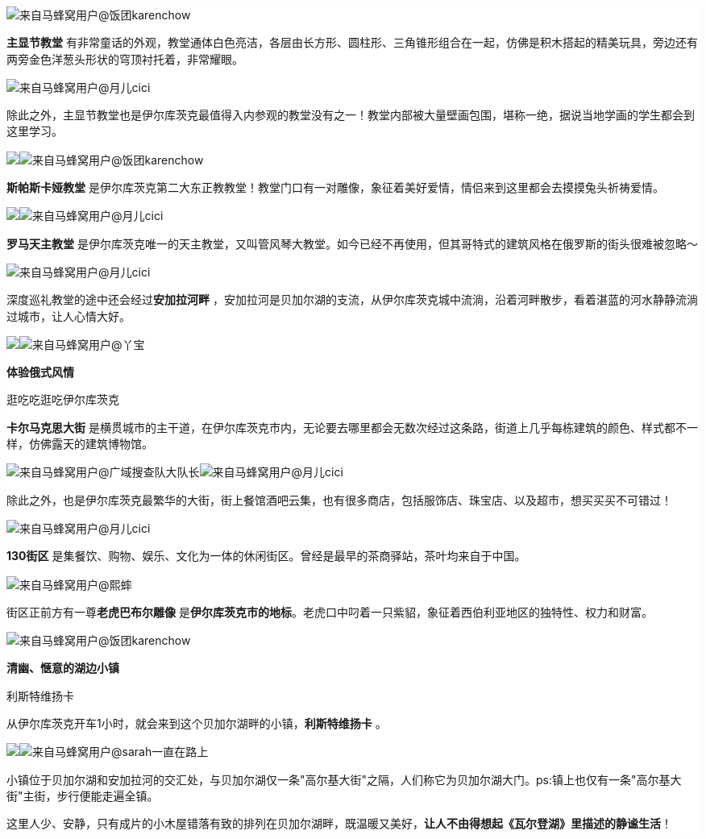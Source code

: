 ![](https://cubox.pro/c/filters:no_upscale()?imageUrl=https%3A%2F%2Fmmbiz.qpic.cn%2Fsz_mmbiz_png%2FyrytXHUbCrt6USdPkJrArax5tnLQXumUlReJXvibUHe2R9FUZUkOXweS1vTSqb0weoIccmMXz7kmRYpINPH3FZw%2F640%3Fwx_fmt%3Dpng%26from%3Dappmsg&valid=true)来自马蜂窝用户@饭团karenchow

**主显节教堂** 有非常童话的外观，教堂通体白色亮洁，各层由长方形、圆柱形、三角锥形组合在一起，仿佛是积木搭起的精美玩具，旁边还有两旁金色洋葱头形状的穹顶衬托着，非常耀眼。

![](https://cubox.pro/c/filters:no_upscale()?imageUrl=https%3A%2F%2Fmmbiz.qpic.cn%2Fsz_mmbiz_jpg%2FyrytXHUbCrt6USdPkJrArax5tnLQXumUpMtOQyPqzO9ibY0FT915vFpeEBNbuCicXR8qXLPWickL5Ga9StUaibAkhQ%2F640%3Fwx_fmt%3Djpeg%26from%3Dappmsg&valid=true)来自马蜂窝用户@月儿cici

除此之外，主显节教堂也是伊尔库茨克最值得入内参观的教堂没有之一！教堂内部被大量壁画包围，堪称一绝，据说当地学画的学生都会到这里学习。

![](https://cubox.pro/c/filters:no_upscale()?imageUrl=https%3A%2F%2Fmmbiz.qpic.cn%2Fsz_mmbiz_png%2FyrytXHUbCrt6USdPkJrArax5tnLQXumUEaGVdSL7qoEP4gsib9Qp9cK8zRw7qJ2NwpDaBrZRib6rnUWz1kc9mcYQ%2F640%3Fwx_fmt%3Dpng%26from%3Dappmsg&valid=true)![](https://cubox.pro/c/filters:no_upscale()?imageUrl=https%3A%2F%2Fmmbiz.qpic.cn%2Fsz_mmbiz_jpg%2FyrytXHUbCrt6USdPkJrArax5tnLQXumUHV1txVLO9hjWiac9VsibiaTNFnzqvibdyeEwYWiblXQZ0oGicDxIu4NfHFDg%2F640%3Fwx_fmt%3Djpeg%26from%3Dappmsg&valid=true)来自马蜂窝用户@饭团karenchow

**斯帕斯卡娅教堂** 是伊尔库茨克第二大东正教教堂！教堂门口有一对雕像，象征着美好爱情，情侣来到这里都会去摸摸兔头祈祷爱情。

![](https://cubox.pro/c/filters:no_upscale()?imageUrl=https%3A%2F%2Fmmbiz.qpic.cn%2Fsz_mmbiz_jpg%2FyrytXHUbCrt6USdPkJrArax5tnLQXumU25H890RMaYad7ica8pIeOnkppEeKVxEqJhJtwngF0oYOoibmNn4UmAqA%2F640%3Fwx_fmt%3Djpeg%26from%3Dappmsg&valid=true)![](https://cubox.pro/c/filters:no_upscale()?imageUrl=https%3A%2F%2Fmmbiz.qpic.cn%2Fsz_mmbiz_jpg%2FyrytXHUbCrt6USdPkJrArax5tnLQXumUQ3ad2b3IU4pfCKBmMibGt0dNe1Q7sAqiapKia7s8nye34UB3eFt3XxdvQ%2F640%3Fwx_fmt%3Djpeg%26from%3Dappmsg&valid=true)来自马蜂窝用户@月儿cici

**罗马天主教堂** 是伊尔库茨克唯一的天主教堂，又叫管风琴大教堂。如今已经不再使用，但其哥特式的建筑风格在俄罗斯的街头很难被忽略～

![](https://cubox.pro/c/filters:no_upscale()?imageUrl=https%3A%2F%2Fmmbiz.qpic.cn%2Fsz_mmbiz_jpg%2FyrytXHUbCrt6USdPkJrArax5tnLQXumU5BRTyW6Dib1wkeS5Gt7kT83ibQlq7icWziaIuIpicCulGS6mEkCP6qkYWCw%2F640%3Fwx_fmt%3Djpeg%26from%3Dappmsg&valid=true)来自马蜂窝用户@月儿cici

深度巡礼教堂的途中还会经过**安加拉河畔** ，安加拉河是贝加尔湖的支流，从伊尔库茨克城中流淌，沿着河畔散步，看着湛蓝的河水静静流淌过城市，让人心情大好。

![](https://cubox.pro/c/filters:no_upscale()?imageUrl=https%3A%2F%2Fmmbiz.qpic.cn%2Fsz_mmbiz_jpg%2FyrytXHUbCru1A5S85SkyTTrcqic2ybgzLfwrOaWBxcVSNZSHKJ7lWm0jLq8Kc19zS1S2BLjIA3iaNicfqOibiaRZ4PQ%2F640%3Fwx_fmt%3Djpeg%26from%3Dappmsg&valid=true)![](https://cubox.pro/c/filters:no_upscale()?imageUrl=https%3A%2F%2Fmmbiz.qpic.cn%2Fsz_mmbiz_jpg%2FyrytXHUbCru1A5S85SkyTTrcqic2ybgzLHzBvnqzEZj7tBKzMDxWETW1IDUmvwmF5AwoLBOkmgRH9A0KZrrNryQ%2F640%3Fwx_fmt%3Djpeg%26from%3Dappmsg&valid=true)来自马蜂窝用户@丫宝


**体验俄式风情**


逛吃吃逛吃伊尔库茨克


**卡尔马克思大街** 是横贯城市的主干道，在伊尔库茨克市内，无论要去哪里都会无数次经过这条路，街道上几乎每栋建筑的颜色、样式都不一样，仿佛露天的建筑博物馆。

![](https://cubox.pro/c/filters:no_upscale()?imageUrl=https%3A%2F%2Fmmbiz.qpic.cn%2Fsz_mmbiz_jpg%2FyrytXHUbCrt6USdPkJrArax5tnLQXumUP0s5B8xYoHaogTw0nkonQLFQ0uKB0kVnzacEET3pdVJOmDdqamQohQ%2F640%3Fwx_fmt%3Djpeg%26from%3Dappmsg&valid=true)来自马蜂窝用户@广域搜查队大队长![](https://cubox.pro/c/filters:no_upscale()?imageUrl=https%3A%2F%2Fmmbiz.qpic.cn%2Fsz_mmbiz_jpg%2FyrytXHUbCrt6USdPkJrArax5tnLQXumUM8NaEbw5fQ0Y9DghSIInq40MvnkJZs4QJ7a1aN0xZ75WD8RbgGYePA%2F640%3Fwx_fmt%3Djpeg%26from%3Dappmsg&valid=true)来自马蜂窝用户@月儿cici

除此之外，也是伊尔库茨克最繁华的大街，街上餐馆酒吧云集，也有很多商店，包括服饰店、珠宝店、以及超市，想买买买不可错过！

![](https://cubox.pro/c/filters:no_upscale()?imageUrl=https%3A%2F%2Fmmbiz.qpic.cn%2Fsz_mmbiz_jpg%2FyrytXHUbCrt6USdPkJrArax5tnLQXumUsEGdbXbgAiaBjEeIQ0h7PTYH0WTRBxXU14NUm7RE4h8t64OWd7mOKNw%2F640%3Fwx_fmt%3Djpeg%26from%3Dappmsg&valid=true)来自马蜂窝用户@月儿cici

**130街区** 是集餐饮、购物、娱乐、文化为一体的休闲街区。曾经是最早的茶商驿站，茶叶均来自于中国。

![](https://cubox.pro/c/filters:no_upscale()?imageUrl=https%3A%2F%2Fmmbiz.qpic.cn%2Fsz_mmbiz_jpg%2FyrytXHUbCrt6USdPkJrArax5tnLQXumU94X9oQfQoa6yqRka61ndbyaKjltU1vZzDFGZ5umiaibOmdjQ61PibbIdg%2F640%3Fwx_fmt%3Djpeg%26from%3Dappmsg&valid=true)来自马蜂窝用户@熙蟀

街区正前方有一尊**老虎巴布尔雕像** 是**伊尔库茨克市的地标**。老虎口中叼着一只紫貂，象征着西伯利亚地区的独特性、权力和财富。

![](https://cubox.pro/c/filters:no_upscale()?imageUrl=https%3A%2F%2Fmmbiz.qpic.cn%2Fsz_mmbiz_jpg%2FyrytXHUbCrt6USdPkJrArax5tnLQXumUOsuTja4XUwAqvRxsfOKTg7St0kicMmmW6trsDgp1okZKMEzH2vghiaPA%2F640%3Fwx_fmt%3Djpeg%26from%3Dappmsg&valid=true)来自马蜂窝用户@饭团karenchow


**清幽、惬意的湖边小镇**   


利斯特维扬卡


从伊尔库茨克开车1小时，就会来到这个贝加尔湖畔的小镇，**利斯特维扬卡** 。

![](https://cubox.pro/c/filters:no_upscale()?imageUrl=https%3A%2F%2Fmmbiz.qpic.cn%2Fsz_mmbiz_png%2FyrytXHUbCrt6USdPkJrArax5tnLQXumUHtuBASENs1JPRyoibN2xf9cqoDialEj5AluMsJThH4TsvNLkTrAzy2Kw%2F640%3Fwx_fmt%3Dpng%26from%3Dappmsg&valid=true)![](https://cubox.pro/c/filters:no_upscale()?imageUrl=https%3A%2F%2Fmmbiz.qpic.cn%2Fsz_mmbiz_png%2FyrytXHUbCrt6USdPkJrArax5tnLQXumUzuROzSic4iaia7BLrXw3IjYdiagMoENq4YFh2sWSZknewkdx6YYUMjIG6w%2F640%3Fwx_fmt%3Dpng%26from%3Dappmsg&valid=true)来自马蜂窝用户@sarah一直在路上

小镇位于贝加尔湖和安加拉河的交汇处，与贝加尔湖仅一条"高尔基大街"之隔，人们称它为贝加尔湖大门。ps:镇上也仅有一条"高尔基大街"主街，步行便能走遍全镇。

这里人少、安静，只有成片的小木屋错落有致的排列在贝加尔湖畔，既温暖又美好，**让人不由得想起《瓦尔登湖》里描述的静谧生活**！
